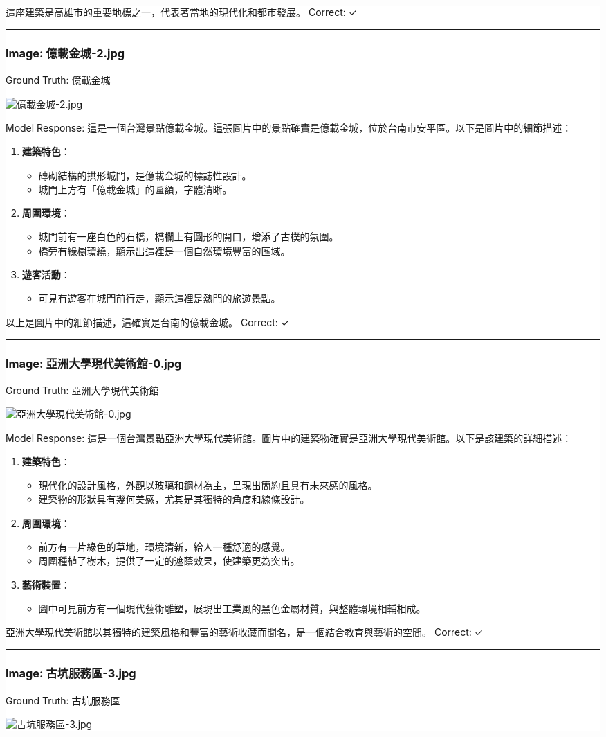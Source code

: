 這座建築是高雄市的重要地標之一，代表著當地的現代化和都市發展。
Correct: ✓

---

### Image: 億載金城-2.jpg
Ground Truth: 億載金城

![億載金城-2.jpg](../images/億載金城-2.jpg)

Model Response: 這是一個台灣景點億載金城。這張圖片中的景點確實是億載金城，位於台南市安平區。以下是圖片中的細節描述：

1. **建築特色**：
   - 磚砌結構的拱形城門，是億載金城的標誌性設計。
   - 城門上方有「億載金城」的匾額，字體清晰。

2. **周圍環境**：
   - 城門前有一座白色的石橋，橋欄上有圓形的開口，增添了古樸的氛圍。
   - 橋旁有綠樹環繞，顯示出這裡是一個自然環境豐富的區域。

3. **遊客活動**：
   - 可見有遊客在城門前行走，顯示這裡是熱門的旅遊景點。

以上是圖片中的細節描述，這確實是台南的億載金城。
Correct: ✓

---

### Image: 亞洲大學現代美術館-0.jpg
Ground Truth: 亞洲大學現代美術館

![亞洲大學現代美術館-0.jpg](../images/亞洲大學現代美術館-0.jpg)

Model Response: 這是一個台灣景點亞洲大學現代美術館。圖片中的建築物確實是亞洲大學現代美術館。以下是該建築的詳細描述：

1. **建築特色**：
   - 現代化的設計風格，外觀以玻璃和鋼材為主，呈現出簡約且具有未來感的風格。
   - 建築物的形狀具有幾何美感，尤其是其獨特的角度和線條設計。

2. **周圍環境**：
   - 前方有一片綠色的草地，環境清新，給人一種舒適的感覺。
   - 周圍種植了樹木，提供了一定的遮蔭效果，使建築更為突出。

3. **藝術裝置**：
   - 圖中可見前方有一個現代藝術雕塑，展現出工業風的黑色金屬材質，與整體環境相輔相成。

亞洲大學現代美術館以其獨特的建築風格和豐富的藝術收藏而聞名，是一個結合教育與藝術的空間。
Correct: ✓

---

### Image: 古坑服務區-3.jpg
Ground Truth: 古坑服務區

![古坑服務區-3.jpg](../images/古坑服務區-3.jpg)
